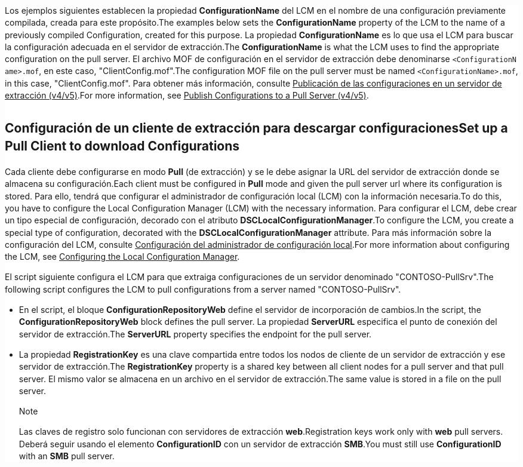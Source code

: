 <span data-ttu-id="84092-125">Los ejemplos siguientes establecen la propiedad **ConfigurationName** del LCM en el nombre de una configuración previamente compilada, creada para este propósito.</span><span class="sxs-lookup"><span data-stu-id="84092-125">The examples below sets the **ConfigurationName** property of the LCM to the name of a previously compiled Configuration, created for this purpose.</span></span> <span data-ttu-id="84092-126">La propiedad **ConfigurationName** es lo que usa el LCM para buscar la configuración adecuada en el servidor de extracción.</span><span class="sxs-lookup"><span data-stu-id="84092-126">The **ConfigurationName** is what the LCM uses to find the appropriate configuration on the pull server.</span></span> <span data-ttu-id="84092-127">El archivo MOF de configuración en el servidor de extracción debe denominarse `<ConfigurationName>.mof`, en este caso, "ClientConfig.mof".</span><span class="sxs-lookup"><span data-stu-id="84092-127">The configuration MOF file on the pull server must be named `<ConfigurationName>.mof`, in this case, "ClientConfig.mof".</span></span> <span data-ttu-id="84092-128">Para obtener más información, consulte [Publicación de las configuraciones en un servidor de extracción (v4/v5)](publishConfigs.md).</span><span class="sxs-lookup"><span data-stu-id="84092-128">For more information, see [Publish Configurations to a Pull Server (v4/v5)](publishConfigs.md).</span></span>

## <a name="set-up-a-pull-client-to-download-configurations"></a><span data-ttu-id="84092-129">Configuración de un cliente de extracción para descargar configuraciones</span><span class="sxs-lookup"><span data-stu-id="84092-129">Set up a Pull Client to download Configurations</span></span>

<span data-ttu-id="84092-130">Cada cliente debe configurarse en modo **Pull** (de extracción) y se le debe asignar la URL del servidor de extracción donde se almacena su configuración.</span><span class="sxs-lookup"><span data-stu-id="84092-130">Each client must be configured in **Pull** mode and given the pull server url where its configuration is stored.</span></span> <span data-ttu-id="84092-131">Para ello, tendrá que configurar el administrador de configuración local (LCM) con la información necesaria.</span><span class="sxs-lookup"><span data-stu-id="84092-131">To do this, you have to configure the Local Configuration Manager (LCM) with the necessary information.</span></span> <span data-ttu-id="84092-132">Para configurar el LCM, debe crear un tipo especial de configuración, decorado con el atributo **DSCLocalConfigurationManager**.</span><span class="sxs-lookup"><span data-stu-id="84092-132">To configure the LCM, you create a special type of configuration, decorated with the **DSCLocalConfigurationManager** attribute.</span></span> <span data-ttu-id="84092-133">Para más información sobre la configuración del LCM, consulte [Configuración del administrador de configuración local](../managing-nodes/metaConfig.md).</span><span class="sxs-lookup"><span data-stu-id="84092-133">For more information about configuring the LCM, see [Configuring the Local Configuration Manager](../managing-nodes/metaConfig.md).</span></span>

<span data-ttu-id="84092-134">El script siguiente configura el LCM para que extraiga configuraciones de un servidor denominado "CONTOSO-PullSrv".</span><span class="sxs-lookup"><span data-stu-id="84092-134">The following script configures the LCM to pull configurations from a server named "CONTOSO-PullSrv".</span></span>

- <span data-ttu-id="84092-135">En el script, el bloque **ConfigurationRepositoryWeb** define el servidor de incorporación de cambios.</span><span class="sxs-lookup"><span data-stu-id="84092-135">In the script, the **ConfigurationRepositoryWeb** block defines the pull server.</span></span> <span data-ttu-id="84092-136">La propiedad **ServerURL** especifica el punto de conexión del servidor de extracción.</span><span class="sxs-lookup"><span data-stu-id="84092-136">The **ServerURL** property specifies the endpoint for the pull server.</span></span>

- <span data-ttu-id="84092-137">La propiedad **RegistrationKey** es una clave compartida entre todos los nodos de cliente de un servidor de extracción y ese servidor de extracción.</span><span class="sxs-lookup"><span data-stu-id="84092-137">The **RegistrationKey** property is a shared key between all client nodes for a pull server and that pull server.</span></span> <span data-ttu-id="84092-138">El mismo valor se almacena en un archivo en el servidor de extracción.</span><span class="sxs-lookup"><span data-stu-id="84092-138">The same value is stored in a file on the pull server.</span></span>
  > [!NOTE]
  > <span data-ttu-id="84092-139">Las claves de registro solo funcionan con servidores de extracción **web**.</span><span class="sxs-lookup"><span data-stu-id="84092-139">Registration keys work only with **web** pull servers.</span></span> <span data-ttu-id="84092-140">Deberá seguir usando el elemento **ConfigurationID** con un servidor de extracción **SMB**.</span><span class="sxs-lookup"><span data-stu-id="84092-140">You must still use **ConfigurationID** with an **SMB** pull server.</span></span>